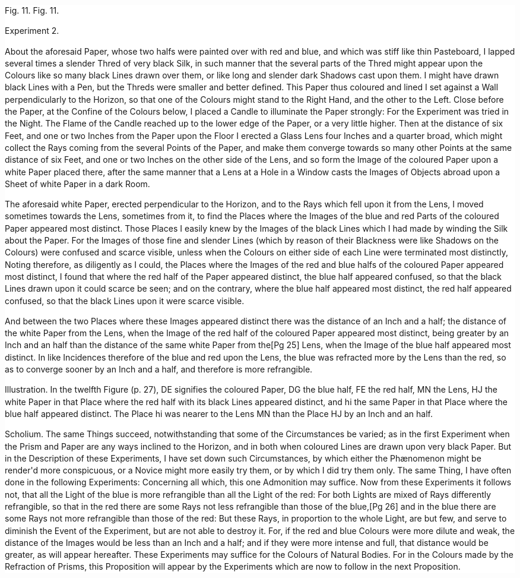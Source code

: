 Fig. 11. Fig. 11.

Experiment 2.

About the aforesaid Paper, whose two halfs were painted over with red and blue, and which was stiff like thin Pasteboard, I lapped several times a slender Thred of very black Silk, in such manner that the several parts of the Thred might appear upon the Colours like so many black Lines drawn over them, or like long and slender dark Shadows cast upon them. I might have drawn black Lines with a Pen, but the Threds were smaller and better defined. This Paper thus coloured and lined I set against a Wall perpendicularly to the Horizon, so that one of the Colours might stand to the Right Hand, and the other to the Left. Close before the Paper, at the Confine of the Colours below, I placed a Candle to illuminate the Paper strongly: For the Experiment was tried in the Night. The Flame of the Candle reached up to the lower edge of the Paper, or a very little higher. Then at the distance of six Feet, and one or two Inches from the Paper upon the Floor I erected a Glass Lens four Inches and a quarter broad, which might collect the Rays coming from the several Points of the Paper, and make them converge towards so many other Points at the same distance of six Feet, and one or two Inches on the other side of the Lens, and so form the Image of the coloured Paper upon a white Paper placed there, after the same manner that a Lens at a Hole in a Window casts the Images of Objects abroad upon a Sheet of white Paper in a dark Room. 

The aforesaid white Paper, erected perpendicular to the Horizon, and to the Rays which fell upon it from the Lens, I moved sometimes towards the Lens, sometimes from it, to find the Places where the Images of the blue and red Parts of the coloured Paper appeared most distinct. Those Places I easily knew by the Images of the black Lines which I had made by winding the Silk about the Paper. For the Images of those fine and slender Lines (which by reason of their Blackness were like Shadows on the Colours) were confused and scarce visible, unless when the Colours on either side of each Line were terminated most distinctly, Noting therefore, as diligently as I could, the Places where the Images of the red and blue halfs of the coloured Paper appeared most distinct, I found that where the red half of the Paper appeared distinct, the blue half appeared confused, so that the black Lines drawn upon it could scarce be seen; and on the contrary, where the blue half appeared most distinct, the red half appeared confused, so that the black Lines upon it were scarce visible.

And between the two Places where these Images appeared distinct there was the distance of an Inch and a half; the distance of the white Paper from the Lens, when the Image of the red half of the coloured Paper appeared most distinct, being greater by an Inch and an half than the distance of the same white Paper from the[Pg 25] Lens, when the Image of the blue half appeared most distinct. In like Incidences therefore of the blue and red upon the Lens, the blue was refracted more by the Lens than the red, so as to converge sooner by an Inch and a half, and therefore is more refrangible.

Illustration. In the twelfth Figure (p. 27), DE signifies the coloured Paper, DG the blue half, FE the red half, MN the Lens, HJ the white Paper in that Place where the red half with its black Lines appeared distinct, and hi the same Paper in that Place where the blue half appeared distinct. The Place hi was nearer to the Lens MN than the Place HJ by an Inch and an half.

Scholium. The same Things succeed, notwithstanding that some of the Circumstances be varied; as in the first Experiment when the Prism and Paper are any ways inclined to the Horizon, and in both when coloured Lines are drawn upon very black Paper. But in the Description of these Experiments, I have set down such Circumstances, by which either the Phænomenon might be render'd more conspicuous, or a Novice might more easily try them, or by which I did try them only. The same Thing, I have often done in the following Experiments: Concerning all which, this one Admonition may suffice. Now from these Experiments it follows not, that all the Light of the blue is more refrangible than all the Light of the red: For both Lights are mixed of Rays differently refrangible, so that in the red there are some Rays not less refrangible than those of the blue,[Pg 26] and in the blue there are some Rays not more refrangible than those of the red: But these Rays, in proportion to the whole Light, are but few, and serve to diminish the Event of the Experiment, but are not able to destroy it. For, if the red and blue Colours were more dilute and weak, the distance of the Images would be less than an Inch and a half; and if they were more intense and full, that distance would be greater, as will appear hereafter. These Experiments may suffice for the Colours of Natural Bodies. For in the Colours made by the Refraction of Prisms, this Proposition will appear by the Experiments which are now to follow in the next Proposition.
